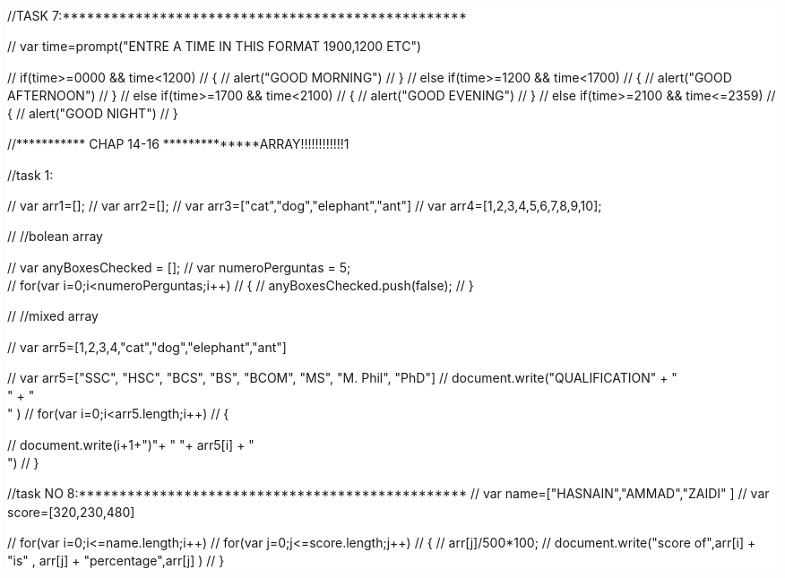 //TASK 7:**************************************************

// var time=prompt("ENTRE A TIME IN THIS FORMAT 1900,1200 ETC")

// if(time>=0000 && time<1200)
// {
//     alert("GOOD MORNING")
// }
// else if(time>=1200 && time<1700)
// {
//     alert("GOOD AFTERNOON")
// }
// else if(time>=1700 && time<2100)
// {
//     alert("GOOD EVENING")
// }
// else if(time>=2100 && time<=2359)
// {
//     alert("GOOD NIGHT")
// }

//***********  CHAP 14-16 **************ARRAY!!!!!!!!!!!!1

//task 1:

// var arr1=[];
// var arr2=[];
// var arr3=["cat","dog","elephant","ant"]
// var arr4=[1,2,3,4,5,6,7,8,9,10];

// //bolean array

// var anyBoxesChecked = [];
//  var numeroPerguntas = 5;     
//  for(var i=0;i<numeroPerguntas;i++)
//  {
//     anyBoxesChecked.push(false);
//  }

// //mixed array

// var arr5=[1,2,3,4,"cat","dog","elephant","ant"]


// var arr5=["SSC", "HSC", "BCS",  "BS", "BCOM", "MS", "M. Phil", "PhD"]
// document.write("QUALIFICATION" + "<br>" + "<br>" )
// for(var i=0;i<arr5.length;i++)
// {

//     document.write(i+1+")"+ " "+ arr5[i] + "<br>")
// }

//task NO 8:************************************************
// var name=["HASNAIN","AMMAD","ZAIDI" ]
// var score=[320,230,480]

// for(var i=0;i<=name.length;i++)
// for(var j=0;j<=score.length;j++)
// {
// arr[j]/500*100;
// document.write("score of",arr[i] + "is" , arr[j] + "percentage",arr[j] )
// }
